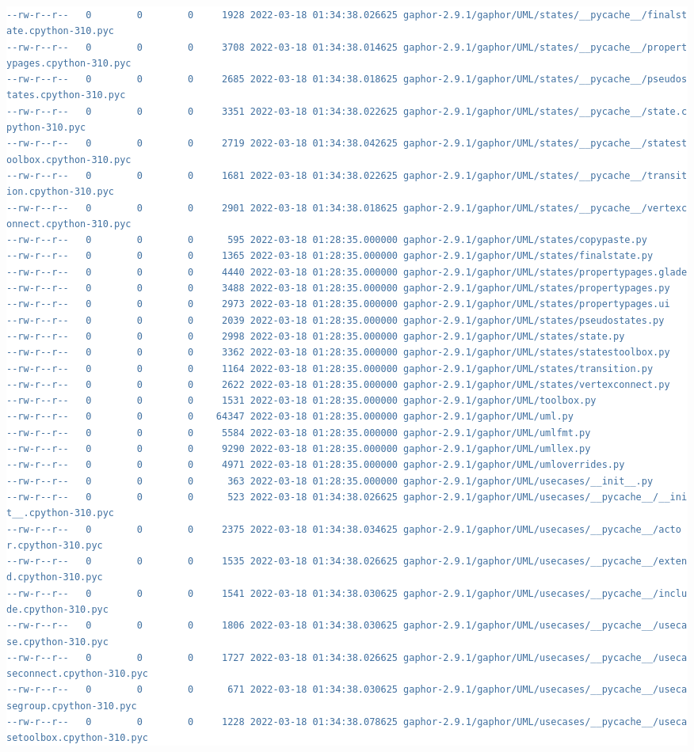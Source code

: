 ```diff
--rw-r--r--   0        0        0     1928 2022-03-18 01:34:38.026625 gaphor-2.9.1/gaphor/UML/states/__pycache__/finalstate.cpython-310.pyc
--rw-r--r--   0        0        0     3708 2022-03-18 01:34:38.014625 gaphor-2.9.1/gaphor/UML/states/__pycache__/propertypages.cpython-310.pyc
--rw-r--r--   0        0        0     2685 2022-03-18 01:34:38.018625 gaphor-2.9.1/gaphor/UML/states/__pycache__/pseudostates.cpython-310.pyc
--rw-r--r--   0        0        0     3351 2022-03-18 01:34:38.022625 gaphor-2.9.1/gaphor/UML/states/__pycache__/state.cpython-310.pyc
--rw-r--r--   0        0        0     2719 2022-03-18 01:34:38.042625 gaphor-2.9.1/gaphor/UML/states/__pycache__/statestoolbox.cpython-310.pyc
--rw-r--r--   0        0        0     1681 2022-03-18 01:34:38.022625 gaphor-2.9.1/gaphor/UML/states/__pycache__/transition.cpython-310.pyc
--rw-r--r--   0        0        0     2901 2022-03-18 01:34:38.018625 gaphor-2.9.1/gaphor/UML/states/__pycache__/vertexconnect.cpython-310.pyc
--rw-r--r--   0        0        0      595 2022-03-18 01:28:35.000000 gaphor-2.9.1/gaphor/UML/states/copypaste.py
--rw-r--r--   0        0        0     1365 2022-03-18 01:28:35.000000 gaphor-2.9.1/gaphor/UML/states/finalstate.py
--rw-r--r--   0        0        0     4440 2022-03-18 01:28:35.000000 gaphor-2.9.1/gaphor/UML/states/propertypages.glade
--rw-r--r--   0        0        0     3488 2022-03-18 01:28:35.000000 gaphor-2.9.1/gaphor/UML/states/propertypages.py
--rw-r--r--   0        0        0     2973 2022-03-18 01:28:35.000000 gaphor-2.9.1/gaphor/UML/states/propertypages.ui
--rw-r--r--   0        0        0     2039 2022-03-18 01:28:35.000000 gaphor-2.9.1/gaphor/UML/states/pseudostates.py
--rw-r--r--   0        0        0     2998 2022-03-18 01:28:35.000000 gaphor-2.9.1/gaphor/UML/states/state.py
--rw-r--r--   0        0        0     3362 2022-03-18 01:28:35.000000 gaphor-2.9.1/gaphor/UML/states/statestoolbox.py
--rw-r--r--   0        0        0     1164 2022-03-18 01:28:35.000000 gaphor-2.9.1/gaphor/UML/states/transition.py
--rw-r--r--   0        0        0     2622 2022-03-18 01:28:35.000000 gaphor-2.9.1/gaphor/UML/states/vertexconnect.py
--rw-r--r--   0        0        0     1531 2022-03-18 01:28:35.000000 gaphor-2.9.1/gaphor/UML/toolbox.py
--rw-r--r--   0        0        0    64347 2022-03-18 01:28:35.000000 gaphor-2.9.1/gaphor/UML/uml.py
--rw-r--r--   0        0        0     5584 2022-03-18 01:28:35.000000 gaphor-2.9.1/gaphor/UML/umlfmt.py
--rw-r--r--   0        0        0     9290 2022-03-18 01:28:35.000000 gaphor-2.9.1/gaphor/UML/umllex.py
--rw-r--r--   0        0        0     4971 2022-03-18 01:28:35.000000 gaphor-2.9.1/gaphor/UML/umloverrides.py
--rw-r--r--   0        0        0      363 2022-03-18 01:28:35.000000 gaphor-2.9.1/gaphor/UML/usecases/__init__.py
--rw-r--r--   0        0        0      523 2022-03-18 01:34:38.026625 gaphor-2.9.1/gaphor/UML/usecases/__pycache__/__init__.cpython-310.pyc
--rw-r--r--   0        0        0     2375 2022-03-18 01:34:38.034625 gaphor-2.9.1/gaphor/UML/usecases/__pycache__/actor.cpython-310.pyc
--rw-r--r--   0        0        0     1535 2022-03-18 01:34:38.026625 gaphor-2.9.1/gaphor/UML/usecases/__pycache__/extend.cpython-310.pyc
--rw-r--r--   0        0        0     1541 2022-03-18 01:34:38.030625 gaphor-2.9.1/gaphor/UML/usecases/__pycache__/include.cpython-310.pyc
--rw-r--r--   0        0        0     1806 2022-03-18 01:34:38.030625 gaphor-2.9.1/gaphor/UML/usecases/__pycache__/usecase.cpython-310.pyc
--rw-r--r--   0        0        0     1727 2022-03-18 01:34:38.026625 gaphor-2.9.1/gaphor/UML/usecases/__pycache__/usecaseconnect.cpython-310.pyc
--rw-r--r--   0        0        0      671 2022-03-18 01:34:38.030625 gaphor-2.9.1/gaphor/UML/usecases/__pycache__/usecasegroup.cpython-310.pyc
--rw-r--r--   0        0        0     1228 2022-03-18 01:34:38.078625 gaphor-2.9.1/gaphor/UML/usecases/__pycache__/usecasetoolbox.cpython-310.pyc
```